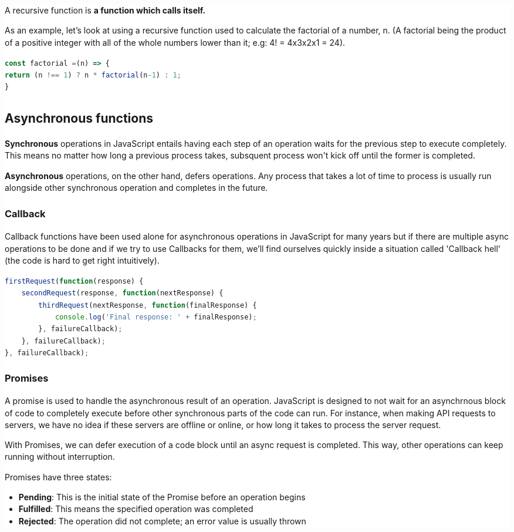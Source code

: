  A recursive function is **a function which calls itself.** 

As an example, let’s look at using a recursive function used to calculate the factorial of a number, n. (A factorial being the product of a positive integer with all of the whole numbers lower than it; e.g: 4! = 4x3x2x1 = 24).

````javascript
const factorial =(n) => {
return (n !== 1) ? n * factorial(n-1) : 1;
}

````
<a href="asynchronous-functions"></a>
## Asynchronous functions

**Synchronous** operations in JavaScript entails having each step of an operation waits for the previous step to execute completely. This means no matter how long a previous process takes, subsquent process won't kick off until the former is completed. 

**Asynchronous** operations, on the other hand, defers operations. Any process that takes a lot of time to process is usually run alongside other synchronous operation and completes in the future.
<a href="callback-1"></a>
### Callback

Callback functions have been used alone for asynchronous operations in JavaScript for many years but if there are multiple async operations to be done and if we try to use Callbacks for them, we’ll find ourselves quickly inside a situation called 'Callback hell' (the code is hard to get right intuitively).

```javascript
firstRequest(function(response) {  
    secondRequest(response, function(nextResponse) {    
        thirdRequest(nextResponse, function(finalResponse) {     
            console.log('Final response: ' + finalResponse);    
        }, failureCallback);  
    }, failureCallback);
}, failureCallback);
```
<a href="promises"></a>
### Promises

A promise is used to handle the asynchronous result of an operation. JavaScript is designed to not wait for an asynchrnous block of code to completely execute before other synchronous parts of the code can run. For instance, when making API requests to servers, we have no idea if these servers are offline or online, or how long it takes to process the server request.

With Promises, we can defer execution of a code block until an async request is completed. This way, other operations can keep running without interruption.

Promises have three states:

- **Pending**: This is the initial state of the Promise before an operation begins
- **Fulfilled**: This means the specified operation was completed
- **Rejected**: The operation did not complete; an error value is usually thrown
